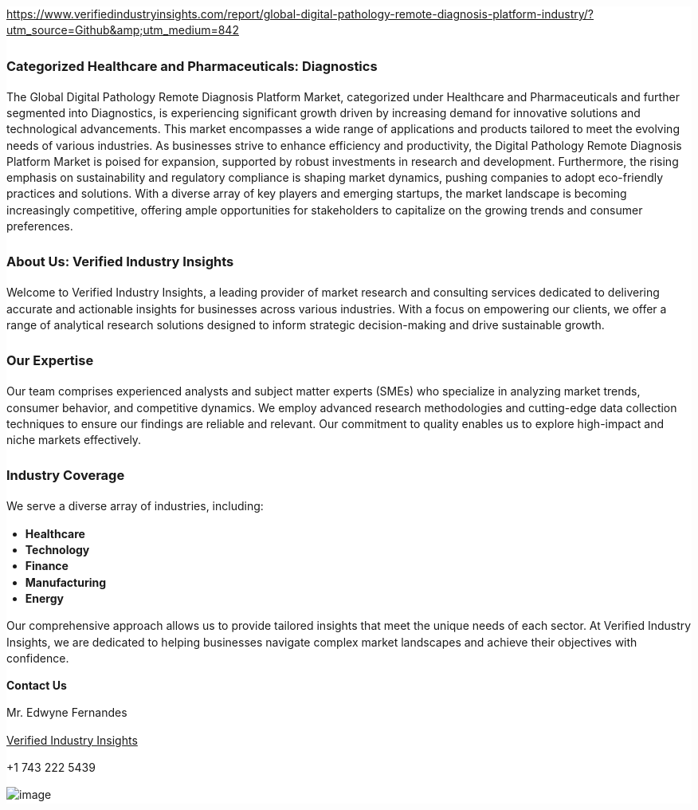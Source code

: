 </strong><a href="https://www.verifiedindustryinsights.com/report/global-digital-pathology-remote-diagnosis-platform-industry/?utm_source=Github&amp;utm_medium=842">https://www.verifiedindustryinsights.com/report/global-digital-pathology-remote-diagnosis-platform-industry/?utm_source=Github&amp;utm_medium=842</a>&nbsp;</p><h3>Categorized Healthcare and Pharmaceuticals: Diagnostics </h3><p>The Global Digital Pathology Remote Diagnosis Platform Market, categorized under Healthcare and Pharmaceuticals and further segmented into Diagnostics, is experiencing significant growth driven by increasing demand for innovative solutions and technological advancements. This market encompasses a wide range of applications and products tailored to meet the evolving needs of various industries. As businesses strive to enhance efficiency and productivity, the Digital Pathology Remote Diagnosis Platform Market is poised for expansion, supported by robust investments in research and development. Furthermore, the rising emphasis on sustainability and regulatory compliance is shaping market dynamics, pushing companies to adopt eco-friendly practices and solutions. With a diverse array of key players and emerging startups, the market landscape is becoming increasingly competitive, offering ample opportunities for stakeholders to capitalize on the growing trends and consumer preferences.</p><h3>About Us: Verified Industry Insights</h3><p>Welcome to Verified Industry Insights, a leading provider of market research and consulting services dedicated to delivering accurate and actionable insights for businesses across various industries. With a focus on empowering our clients, we offer a range of analytical research solutions designed to inform strategic decision-making and drive sustainable growth.</p><h3>Our Expertise</h3><p>Our team comprises experienced analysts and subject matter experts (SMEs) who specialize in analyzing market trends, consumer behavior, and competitive dynamics. We employ advanced research methodologies and cutting-edge data collection techniques to ensure our findings are reliable and relevant. Our commitment to quality enables us to explore high-impact and niche markets effectively.</p><h3>Industry Coverage</h3><p>We serve a diverse array of industries, including:</p><ul><li><strong>Healthcare</strong></li><li><strong>Technology</strong></li><li><strong>Finance</strong></li><li><strong>Manufacturing</strong></li><li><strong>Energy</strong></li></ul><p>Our comprehensive approach allows us to provide tailored insights that meet the unique needs of each sector. At Verified Industry Insights, we are dedicated to helping businesses navigate complex market landscapes and achieve their objectives with confidence.</p><p><strong>Contact Us</strong></p><p>Mr. Edwyne Fernandes</p><p><a href="https://www.verifiedindustryinsights.com/">Verified Industry Insights</a></p><p>+1 743 222 5439</p>
![image](https://github.com/user-attachments/assets/7eb6954c-12fd-4453-a555-21fad3aee1ce)
